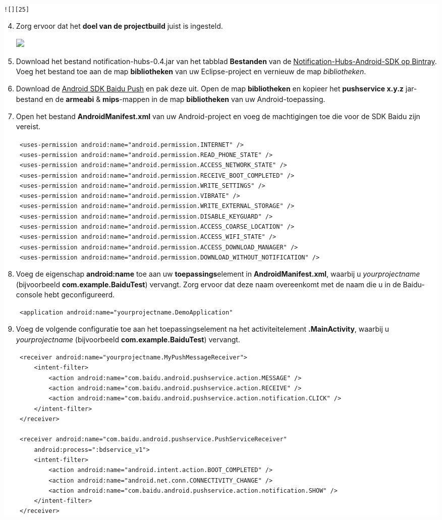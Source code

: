     ![][25]

4. Zorg ervoor dat het **doel van de projectbuild** juist is ingesteld.

    ![][26]

5. Download het bestand notification-hubs-0.4.jar van het tabblad **Bestanden** van de [Notification-Hubs-Android-SDK op Bintray](https://bintray.com/microsoftazuremobile/SDK/Notification-Hubs-Android-SDK/0.4). Voeg het bestand toe aan de map **bibliotheken** van uw Eclipse-project en vernieuw de map *bibliotheken*.

6. Download de [Android SDK Baidu Push] en pak deze uit. Open de map **bibliotheken** en kopieer het **pushservice x.y.z** jar-bestand en de **armeabi** & **mips**-mappen in de map **bibliotheken** van uw Android-toepassing.

7. Open het bestand **AndroidManifest.xml** van uw Android-project en voeg de machtigingen toe die voor de SDK Baidu zijn vereist.

        <uses-permission android:name="android.permission.INTERNET" />
        <uses-permission android:name="android.permission.READ_PHONE_STATE" />
        <uses-permission android:name="android.permission.ACCESS_NETWORK_STATE" />
        <uses-permission android:name="android.permission.RECEIVE_BOOT_COMPLETED" />
        <uses-permission android:name="android.permission.WRITE_SETTINGS" />
        <uses-permission android:name="android.permission.VIBRATE" />
        <uses-permission android:name="android.permission.WRITE_EXTERNAL_STORAGE" />
        <uses-permission android:name="android.permission.DISABLE_KEYGUARD" />
        <uses-permission android:name="android.permission.ACCESS_COARSE_LOCATION" />
        <uses-permission android:name="android.permission.ACCESS_WIFI_STATE" />
        <uses-permission android:name="android.permission.ACCESS_DOWNLOAD_MANAGER" />
        <uses-permission android:name="android.permission.DOWNLOAD_WITHOUT_NOTIFICATION" />

8. Voeg de eigenschap **android:name** toe aan uw **toepassings**element in **AndroidManifest.xml**, waarbij u *yourprojectname* (bijvoorbeeld **com.example.BaiduTest**) vervangt. Zorg ervoor dat deze naam overeenkomt met de naam die u in de Baidu-console hebt geconfigureerd.

        <application android:name="yourprojectname.DemoApplication"

9. Voeg de volgende configuratie toe aan het toepassingselement na het activiteitelement **.MainActivity**, waarbij u *yourprojectname* (bijvoorbeeld **com.example.BaiduTest**) vervangt.

        <receiver android:name="yourprojectname.MyPushMessageReceiver">
            <intent-filter>
                <action android:name="com.baidu.android.pushservice.action.MESSAGE" />
                <action android:name="com.baidu.android.pushservice.action.RECEIVE" />
                <action android:name="com.baidu.android.pushservice.action.notification.CLICK" />
            </intent-filter>
        </receiver>

        <receiver android:name="com.baidu.android.pushservice.PushServiceReceiver"
            android:process=":bdservice_v1">
            <intent-filter>
                <action android:name="android.intent.action.BOOT_COMPLETED" />
                <action android:name="android.net.conn.CONNECTIVITY_CHANGE" />
                <action android:name="com.baidu.android.pushservice.action.notification.SHOW" />
            </intent-filter>
        </receiver>


[1]: ./media/notification-hubs-baidu-get-started/BaiduRegistration.png
[2]: ./media/notification-hubs-baidu-get-started/BaiduRegistrationInput.png
[3]: ./media/notification-hubs-baidu-get-started/BaiduConfirmation.png
[4]: ./media/notification-hubs-baidu-get-started/BaiduActivationEmail.png
[5]: ./media/notification-hubs-baidu-get-started/BaiduRegistrationMore.png
[6]: ./media/notification-hubs-baidu-get-started/BaiduOpenCloudPlatform.png
[7]: ./media/notification-hubs-baidu-get-started/BaiduDeveloperServices.png
[8]: ./media/notification-hubs-baidu-get-started/BaiduDeveloperRegistration.png
[9]: ./media/notification-hubs-baidu-get-started/BaiduDevRegistrationInput.png
[10]: ./media/notification-hubs-baidu-get-started/BaiduDevRegistrationConfirmation.png
[11]: ./media/notification-hubs-baidu-get-started/BaiduDevConfirmationFinal.png
[12]: ./media/notification-hubs-baidu-get-started/BaiduCloudPush.png
[13]: ./media/notification-hubs-baidu-get-started/BaiduDevSvcMgmt.png
[14]: ./media/notification-hubs-baidu-get-started/BaiduCreateProject.png
[15]: ./media/notification-hubs-baidu-get-started/BaiduCreateProjectInput.png
[16]: ./media/notification-hubs-baidu-get-started/BaiduProjectKeys.png
[17]: ./media/notification-hubs-baidu-get-started/AzureNHCreation.png
[18]: ./media/notification-hubs-baidu-get-started/NotificationHubs.png
[19]: ./media/notification-hubs-baidu-get-started/NotificationHubsConfigure.png
[20]: ./media/notification-hubs-baidu-get-started/NotificationHubBaiduConfigure.png
[21]: ./media/notification-hubs-baidu-get-started/NotificationHubsConnectionStringView.png
[22]: ./media/notification-hubs-baidu-get-started/NotificationHubsConnectionString.png
[23]: ./media/notification-hubs-baidu-get-started/EclipseNewProject.png
[24]: ./media/notification-hubs-baidu-get-started/EclipseProjectCreation.png
[25]: ./media/notification-hubs-baidu-get-started/EclipseBlankActivity.png
[26]: ./media/notification-hubs-baidu-get-started/EclipseProjectBuildProperty.png
[27]: ./media/notification-hubs-baidu-get-started/EclipseBaiduReferences.png
[28]: ./media/notification-hubs-baidu-get-started/EclipseNewClass.png
[29]: ./media/notification-hubs-baidu-get-started/EclipseConfigSettingsClass.png
[30]: ./media/notification-hubs-baidu-get-started/ConsoleProject.png
[31]: ./media/notification-hubs-baidu-get-started/BaiduPushConfig1.png
[32]: ./media/notification-hubs-baidu-get-started/BaiduPushConfig2.png
[33]: ./media/notification-hubs-baidu-get-started/BaiduPushConfig3.png
[Android SDK voor Mobile Services]: https://go.microsoft.com/fwLink/?LinkID=280126&clcid=0x409
[Android SDK Baidu Push]: http://developer.baidu.com/wiki/index.php?title=docs/cplat/push/sdk/clientsdk
[klassieke Azure-portal]: https://manage.windowsazure.com/
[Baidu Portal]: http://www.baidu.com/
